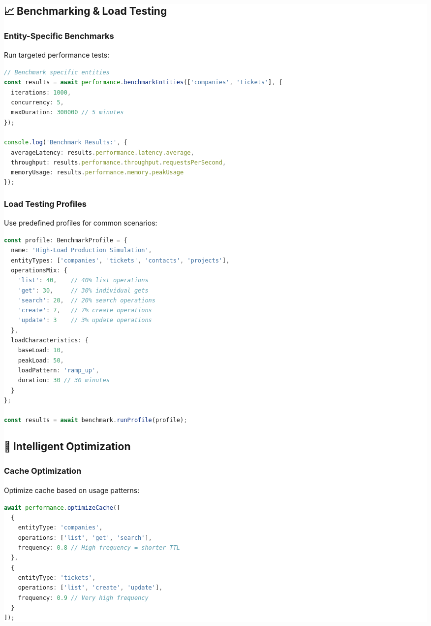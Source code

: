 ## 📈 Benchmarking & Load Testing

### Entity-Specific Benchmarks
Run targeted performance tests:

```typescript
// Benchmark specific entities
const results = await performance.benchmarkEntities(['companies', 'tickets'], {
  iterations: 1000,
  concurrency: 5,
  maxDuration: 300000 // 5 minutes
});

console.log('Benchmark Results:', {
  averageLatency: results.performance.latency.average,
  throughput: results.performance.throughput.requestsPerSecond,
  memoryUsage: results.performance.memory.peakUsage
});
```

### Load Testing Profiles
Use predefined profiles for common scenarios:

```typescript
const profile: BenchmarkProfile = {
  name: 'High-Load Production Simulation',
  entityTypes: ['companies', 'tickets', 'contacts', 'projects'],
  operationsMix: {
    'list': 40,    // 40% list operations
    'get': 30,     // 30% individual gets  
    'search': 20,  // 20% search operations
    'create': 7,   // 7% create operations
    'update': 3    // 3% update operations
  },
  loadCharacteristics: {
    baseLoad: 10,
    peakLoad: 50,
    loadPattern: 'ramp_up',
    duration: 30 // 30 minutes
  }
};

const results = await benchmark.runProfile(profile);
```

## 🧠 Intelligent Optimization

### Cache Optimization
Optimize cache based on usage patterns:

```typescript
await performance.optimizeCache([
  {
    entityType: 'companies',
    operations: ['list', 'get', 'search'],
    frequency: 0.8 // High frequency = shorter TTL
  },
  {
    entityType: 'tickets',
    operations: ['list', 'create', 'update'],
    frequency: 0.9 // Very high frequency
  }
]);
```